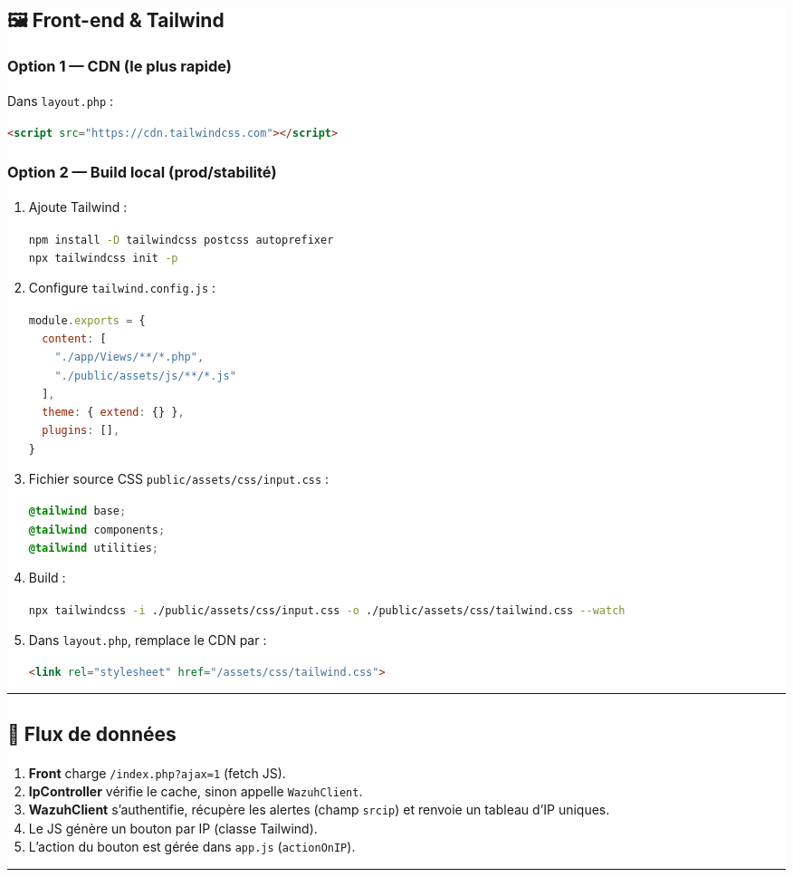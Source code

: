 
## 🖼️ Front-end & Tailwind

### Option 1 — CDN (le plus rapide)

Dans `layout.php` :

```html
<script src="https://cdn.tailwindcss.com"></script>
```

### Option 2 — Build local (prod/stabilité)

1. Ajoute Tailwind :

   ```bash
   npm install -D tailwindcss postcss autoprefixer
   npx tailwindcss init -p
   ```
2. Configure `tailwind.config.js` :

   ```js
   module.exports = {
     content: [
       "./app/Views/**/*.php",
       "./public/assets/js/**/*.js"
     ],
     theme: { extend: {} },
     plugins: [],
   }
   ```
3. Fichier source CSS `public/assets/css/input.css` :

   ```css
   @tailwind base;
   @tailwind components;
   @tailwind utilities;
   ```
4. Build :

   ```bash
   npx tailwindcss -i ./public/assets/css/input.css -o ./public/assets/css/tailwind.css --watch
   ```
5. Dans `layout.php`, remplace le CDN par :

   ```html
   <link rel="stylesheet" href="/assets/css/tailwind.css">
   ```

---

## 🔄 Flux de données

1. **Front** charge `/index.php?ajax=1` (fetch JS).
2. **IpController** vérifie le cache, sinon appelle `WazuhClient`.
3. **WazuhClient** s’authentifie, récupère les alertes (champ `srcip`) et renvoie un tableau d’IP uniques.
4. Le JS génère un bouton par IP (classe Tailwind).
5. L’action du bouton est gérée dans `app.js` (`actionOnIP`).

---